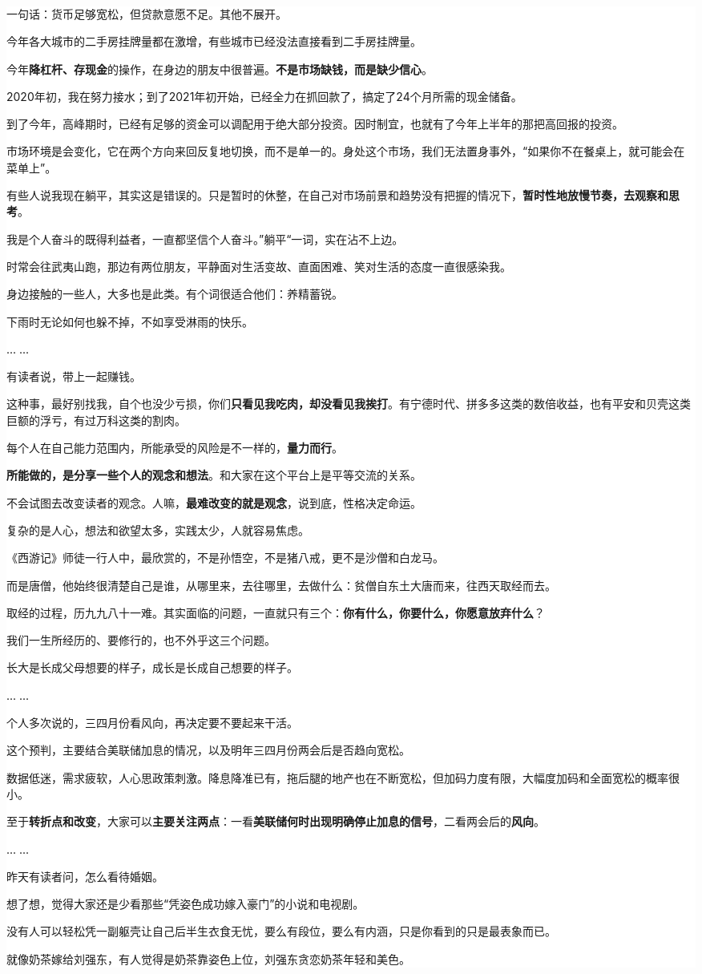 一句话：货币足够宽松，但贷款意愿不足。其他不展开。

今年各大城市的二手房挂牌量都在激增，有些城市已经没法直接看到二手房挂牌量。

今年**降杠杆、存现金**的操作，在身边的朋友中很普遍。**不是市场缺钱，而是缺少信心**。

2020年初，我在努力接水；到了2021年初开始，已经全力在抓回款了，搞定了24个月所需的现金储备。

到了今年，高峰期时，已经有足够的资金可以调配用于绝大部分投资。因时制宜，也就有了今年上半年的那把高回报的投资。

市场环境是会变化，它在两个方向来回反复地切换，而不是单一的。身处这个市场，我们无法置身事外，“如果你不在餐桌上，就可能会在菜单上”。

有些人说我现在躺平，其实这是错误的。只是暂时的休整，在自己对市场前景和趋势没有把握的情况下，**暂时性地放慢节奏，去观察和思考**。

我是个人奋斗的既得利益者，一直都坚信个人奋斗。”躺平“一词，实在沾不上边。

时常会往武夷山跑，那边有两位朋友，平静面对生活变故、直面困难、笑对生活的态度一直很感染我。

身边接触的一些人，大多也是此类。有个词很适合他们：养精蓄锐。

下雨时无论如何也躲不掉，不如享受淋雨的快乐。

... ...

有读者说，带上一起赚钱。

这种事，最好别找我，自个也没少亏损，你们**只看见我吃肉，却没看见我挨打**。有宁德时代、拼多多这类的数倍收益，也有平安和贝壳这类巨额的浮亏，有过万科这类的割肉。

每个人在自己能力范围内，所能承受的风险是不一样的，**量力而行**。

**所能做的，是分享一些个人的观念和想法**。和大家在这个平台上是平等交流的关系。

不会试图去改变读者的观念。人嘛，**最难改变的就是观念**，说到底，性格决定命运。

复杂的是人心，想法和欲望太多，实践太少，人就容易焦虑。

《西游记》师徒一行人中，最欣赏的，不是孙悟空，不是猪八戒，更不是沙僧和白龙马。

而是唐僧，他始终很清楚自己是谁，从哪里来，去往哪里，去做什么：贫僧自东土大唐而来，往西天取经而去。

取经的过程，历九九八十一难。其实面临的问题，一直就只有三个：**你有什么，你要什么，你愿意放弃什么**？

我们一生所经历的、要修行的，也不外乎这三个问题。

长大是长成父母想要的样子，成长是长成自己想要的样子。

... ...

个人多次说的，三四月份看风向，再决定要不要起来干活。

这个预判，主要结合美联储加息的情况，以及明年三四月份两会后是否趋向宽松。

数据低迷，需求疲软，人心思政策刺激。降息降准已有，拖后腿的地产也在不断宽松，但加码力度有限，大幅度加码和全面宽松的概率很小。

至于**转折点和改变**，大家可以**主要关注两点**：一看**美联储何时出现明确停止加息的信号**，二看两会后的**风向**。

... ...

昨天有读者问，怎么看待婚姻。

想了想，觉得大家还是少看那些“凭姿色成功嫁入豪门”的小说和电视剧。

没有人可以轻松凭一副躯壳让自己后半生衣食无忧，要么有段位，要么有内涵，只是你看到的只是最表象而已。

就像奶茶嫁给刘强东，有人觉得是奶茶靠姿色上位，刘强东贪恋奶茶年轻和美色。
